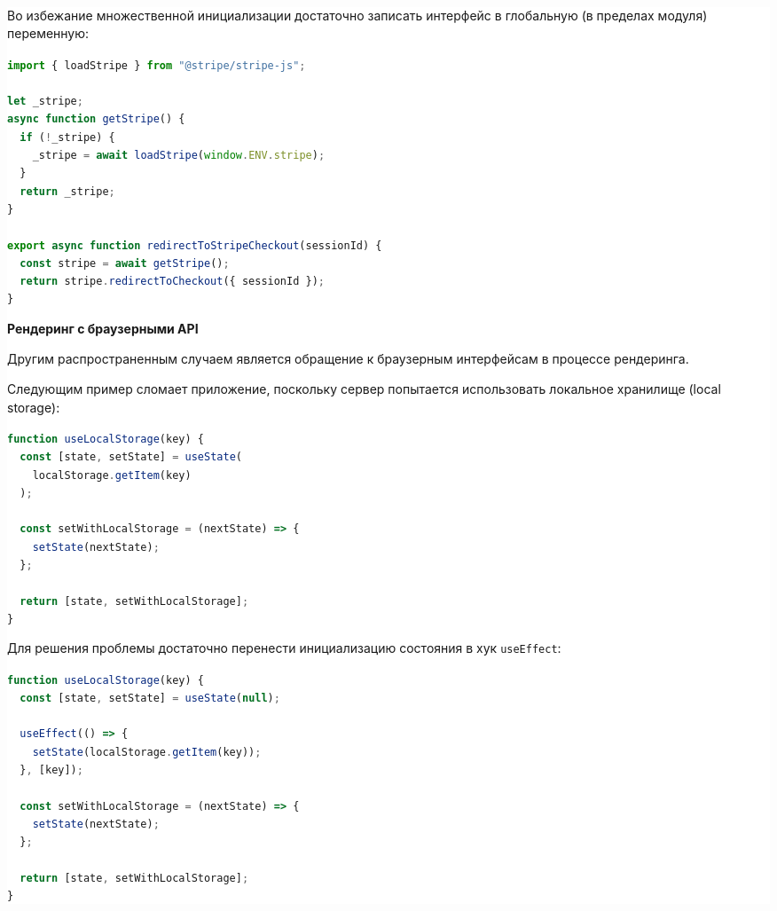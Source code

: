 Во избежание множественной инициализации достаточно записать интерфейс в глобальную (в пределах модуля) переменную:

```javascript
import { loadStripe } from "@stripe/stripe-js";

let _stripe;
async function getStripe() {
  if (!_stripe) {
    _stripe = await loadStripe(window.ENV.stripe);
  }
  return _stripe;
}

export async function redirectToStripeCheckout(sessionId) {
  const stripe = await getStripe();
  return stripe.redirectToCheckout({ sessionId });
}
```

__Рендеринг с браузерными API__

Другим распространенным случаем является обращение к браузерным интерфейсам в процессе рендеринга.

Следующим пример сломает приложение, поскольку сервер попытается использовать локальное хранилище (local storage):

```javascript
function useLocalStorage(key) {
  const [state, setState] = useState(
    localStorage.getItem(key)
  );

  const setWithLocalStorage = (nextState) => {
    setState(nextState);
  };

  return [state, setWithLocalStorage];
}
```

Для решения проблемы достаточно перенести инициализацию состояния в хук `useEffect`:

```javascript
function useLocalStorage(key) {
  const [state, setState] = useState(null);

  useEffect(() => {
    setState(localStorage.getItem(key));
  }, [key]);

  const setWithLocalStorage = (nextState) => {
    setState(nextState);
  };

  return [state, setWithLocalStorage];
}
```
